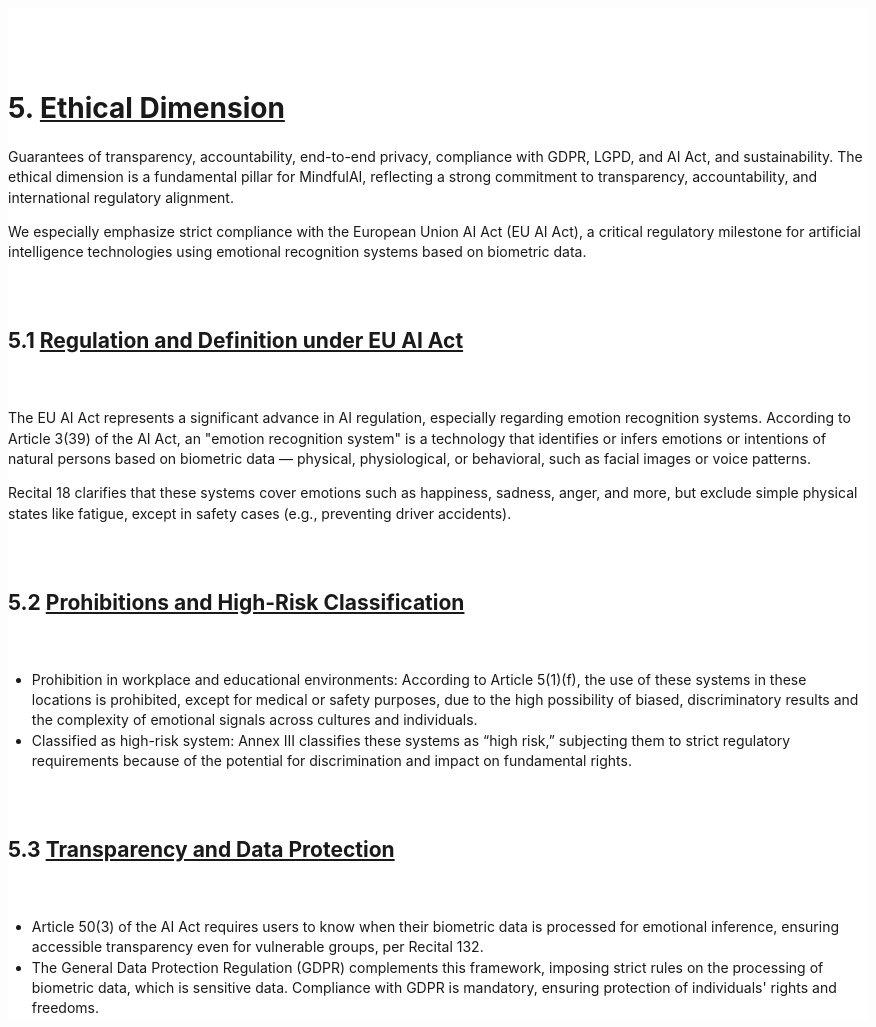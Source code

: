 
<br><br>


# 5. [Ethical Dimension]()

Guarantees of transparency, accountability, end-to-end privacy, compliance with GDPR, LGPD, and AI Act, and sustainability. The ethical dimension is a fundamental pillar for MindfulAI, reflecting a strong commitment to transparency, accountability, and international regulatory alignment.

We especially emphasize strict compliance with the European Union AI Act (EU AI Act), a critical regulatory milestone for artificial intelligence technologies using emotional recognition systems based on biometric data.

<br>

## 5.1 [Regulation and Definition under EU AI Act]()

<br>

The EU AI Act represents a significant advance in AI regulation, especially regarding emotion recognition systems. According to Article 3(39) of the AI Act, an "emotion recognition system" is a technology that identifies or infers emotions or intentions of natural persons based on biometric data — physical, physiological, or behavioral, such as facial images or voice patterns.

Recital 18 clarifies that these systems cover emotions such as happiness, sadness, anger, and more, but exclude simple physical states like fatigue, except in safety cases (e.g., preventing driver accidents).

<br>

## 5.2 [Prohibitions and High-Risk Classification]()

<br>

- Prohibition in workplace and educational environments: According to Article 5(1)(f), the use of these systems in these locations is prohibited, except for medical or safety purposes, due to the high possibility of biased, discriminatory results and the complexity of emotional signals across cultures and individuals.
- Classified as high-risk system: Annex III classifies these systems as “high risk,” subjecting them to strict regulatory requirements because of the potential for discrimination and impact on fundamental rights.

<br>

## 5.3 [Transparency and Data Protection]()

<br>

- Article 50(3) of the AI Act requires users to know when their biometric data is processed for emotional inference, ensuring accessible transparency even for vulnerable groups, per Recital 132.
- The General Data Protection Regulation (GDPR) complements this framework, imposing strict rules on the processing of biometric data, which is sensitive data. Compliance with GDPR is mandatory, ensuring protection of individuals' rights and freedoms.
